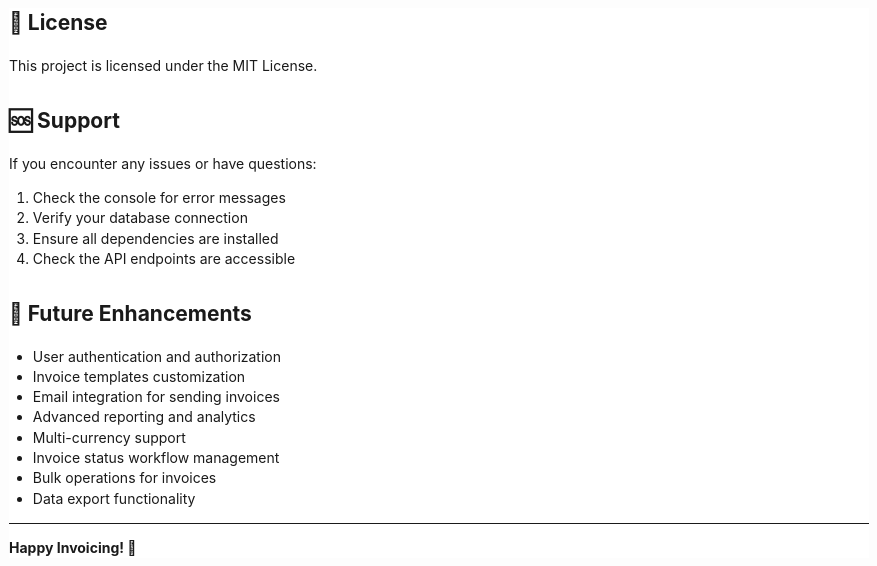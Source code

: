 ## 📄 License

This project is licensed under the MIT License.

## 🆘 Support

If you encounter any issues or have questions:
1. Check the console for error messages
2. Verify your database connection
3. Ensure all dependencies are installed
4. Check the API endpoints are accessible

## 🔮 Future Enhancements

- User authentication and authorization
- Invoice templates customization
- Email integration for sending invoices
- Advanced reporting and analytics
- Multi-currency support
- Invoice status workflow management
- Bulk operations for invoices
- Data export functionality

---

**Happy Invoicing! 🎉**
